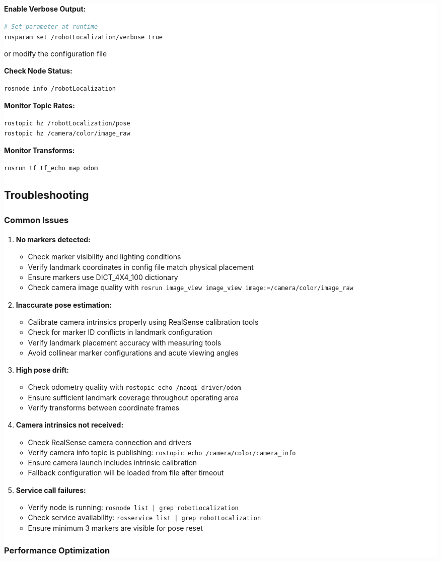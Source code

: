 **Enable Verbose Output:**
```bash
# Set parameter at runtime
rosparam set /robotLocalization/verbose true
```
or modify the configuration file

**Check Node Status:**
```bash
rosnode info /robotLocalization
```

**Monitor Topic Rates:**
```bash
rostopic hz /robotLocalization/pose
rostopic hz /camera/color/image_raw
```

**Monitor Transforms:**
```bash
rosrun tf tf_echo map odom
```

## Troubleshooting

### Common Issues

1. **No markers detected:**
   - Check marker visibility and lighting conditions
   - Verify landmark coordinates in config file match physical placement
   - Ensure markers use DICT_4X4_100 dictionary
   - Check camera image quality with `rosrun image_view image_view image:=/camera/color/image_raw`

2. **Inaccurate pose estimation:**
   - Calibrate camera intrinsics properly using RealSense calibration tools
   - Check for marker ID conflicts in landmark configuration
   - Verify landmark placement accuracy with measuring tools
   - Avoid collinear marker configurations and acute viewing angles

3. **High pose drift:**
   - Check odometry quality with `rostopic echo /naoqi_driver/odom`
   - Ensure sufficient landmark coverage throughout operating area
   - Verify transforms between coordinate frames

4. **Camera intrinsics not received:**
   - Check RealSense camera connection and drivers
   - Verify camera info topic is publishing: `rostopic echo /camera/color/camera_info`
   - Ensure camera launch includes intrinsic calibration
   - Fallback configuration will be loaded from file after timeout

5. **Service call failures:**
   - Verify node is running: `rosnode list | grep robotLocalization`
   - Check service availability: `rosservice list | grep robotLocalization`
   - Ensure minimum 3 markers are visible for pose reset

### Performance Optimization
